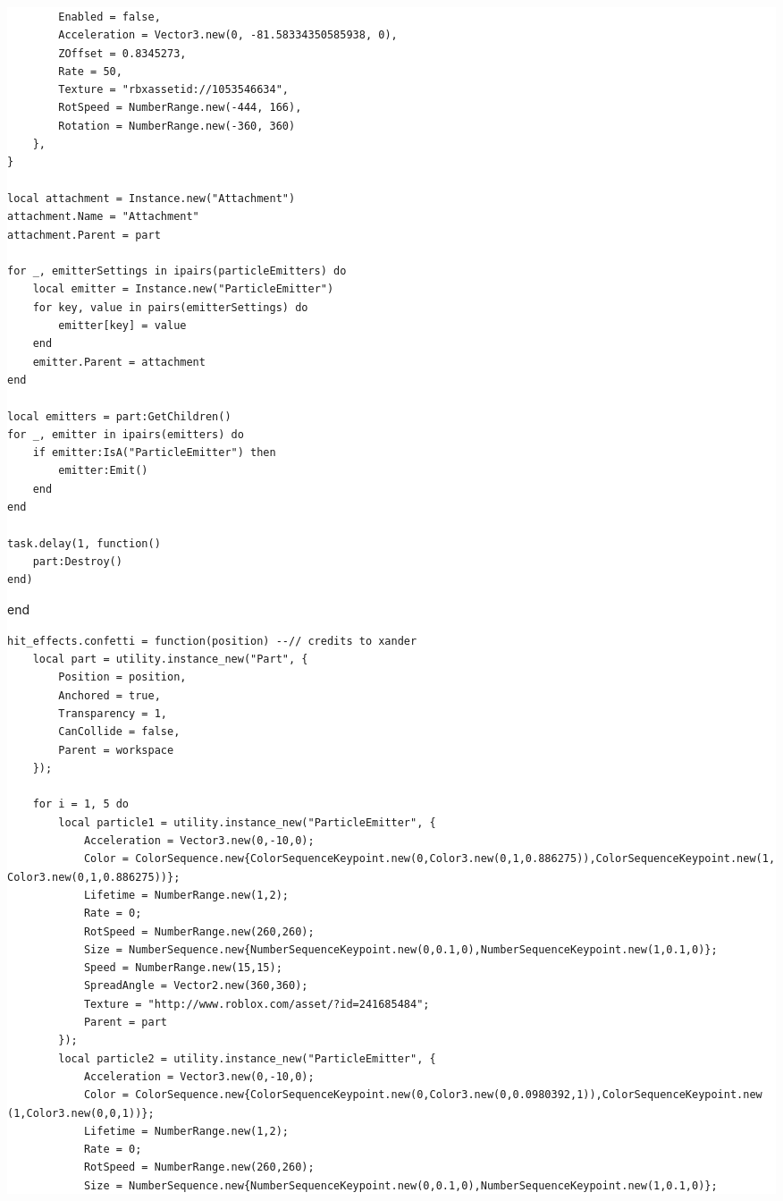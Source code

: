 			Enabled = false,
			Acceleration = Vector3.new(0, -81.58334350585938, 0),
			ZOffset = 0.8345273,
			Rate = 50,
			Texture = "rbxassetid://1053546634",
			RotSpeed = NumberRange.new(-444, 166),
			Rotation = NumberRange.new(-360, 360)
		},
	}

	local attachment = Instance.new("Attachment")
	attachment.Name = "Attachment"
	attachment.Parent = part

	for _, emitterSettings in ipairs(particleEmitters) do
		local emitter = Instance.new("ParticleEmitter")
		for key, value in pairs(emitterSettings) do
			emitter[key] = value
		end
		emitter.Parent = attachment
	end

	local emitters = part:GetChildren()
	for _, emitter in ipairs(emitters) do
		if emitter:IsA("ParticleEmitter") then
			emitter:Emit()
		end
	end

	task.delay(1, function()
		part:Destroy()
	end)
end



	hit_effects.confetti = function(position) --// credits to xander
		local part = utility.instance_new("Part", {
			Position = position,
			Anchored = true,
			Transparency = 1,
			CanCollide = false,
			Parent = workspace
		});

		for i = 1, 5 do
			local particle1 = utility.instance_new("ParticleEmitter", {
				Acceleration = Vector3.new(0,-10,0);
				Color = ColorSequence.new{ColorSequenceKeypoint.new(0,Color3.new(0,1,0.886275)),ColorSequenceKeypoint.new(1,Color3.new(0,1,0.886275))};
				Lifetime = NumberRange.new(1,2);
				Rate = 0;
				RotSpeed = NumberRange.new(260,260);
				Size = NumberSequence.new{NumberSequenceKeypoint.new(0,0.1,0),NumberSequenceKeypoint.new(1,0.1,0)};
				Speed = NumberRange.new(15,15);
				SpreadAngle = Vector2.new(360,360);
				Texture = "http://www.roblox.com/asset/?id=241685484";
				Parent = part
			});
			local particle2 = utility.instance_new("ParticleEmitter", {
				Acceleration = Vector3.new(0,-10,0);
				Color = ColorSequence.new{ColorSequenceKeypoint.new(0,Color3.new(0,0.0980392,1)),ColorSequenceKeypoint.new(1,Color3.new(0,0,1))};
				Lifetime = NumberRange.new(1,2);
				Rate = 0;
				RotSpeed = NumberRange.new(260,260);
				Size = NumberSequence.new{NumberSequenceKeypoint.new(0,0.1,0),NumberSequenceKeypoint.new(1,0.1,0)};